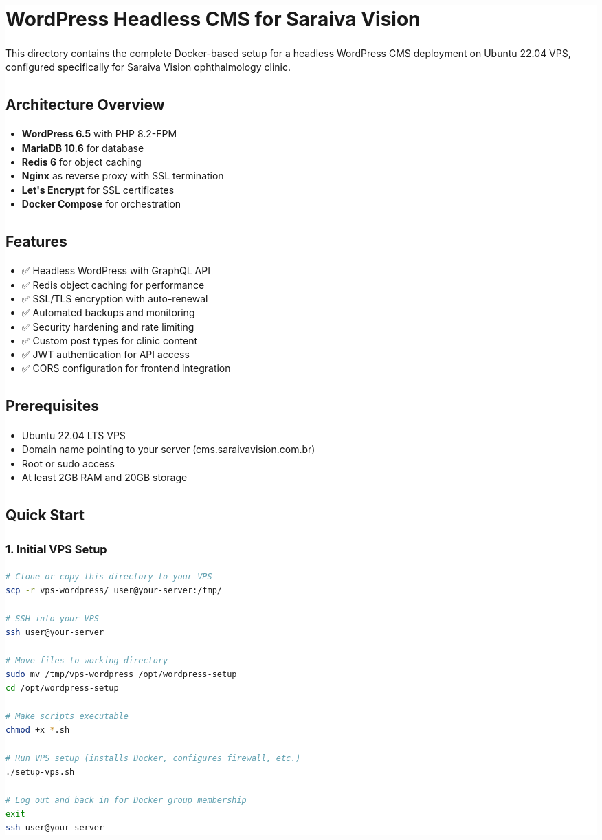 # WordPress Headless CMS for Saraiva Vision

This directory contains the complete Docker-based setup for a headless WordPress CMS deployment on Ubuntu 22.04 VPS, configured specifically for Saraiva Vision ophthalmology clinic.

## Architecture Overview

- **WordPress 6.5** with PHP 8.2-FPM
- **MariaDB 10.6** for database
- **Redis 6** for object caching
- **Nginx** as reverse proxy with SSL termination
- **Let's Encrypt** for SSL certificates
- **Docker Compose** for orchestration

## Features

- ✅ Headless WordPress with GraphQL API
- ✅ Redis object caching for performance
- ✅ SSL/TLS encryption with auto-renewal
- ✅ Automated backups and monitoring
- ✅ Security hardening and rate limiting
- ✅ Custom post types for clinic content
- ✅ JWT authentication for API access
- ✅ CORS configuration for frontend integration

## Prerequisites

- Ubuntu 22.04 LTS VPS
- Domain name pointing to your server (cms.saraivavision.com.br)
- Root or sudo access
- At least 2GB RAM and 20GB storage

## Quick Start

### 1. Initial VPS Setup

```bash
# Clone or copy this directory to your VPS
scp -r vps-wordpress/ user@your-server:/tmp/

# SSH into your VPS
ssh user@your-server

# Move files to working directory
sudo mv /tmp/vps-wordpress /opt/wordpress-setup
cd /opt/wordpress-setup

# Make scripts executable
chmod +x *.sh

# Run VPS setup (installs Docker, configures firewall, etc.)
./setup-vps.sh

# Log out and back in for Docker group membership
exit
ssh user@your-server
```
